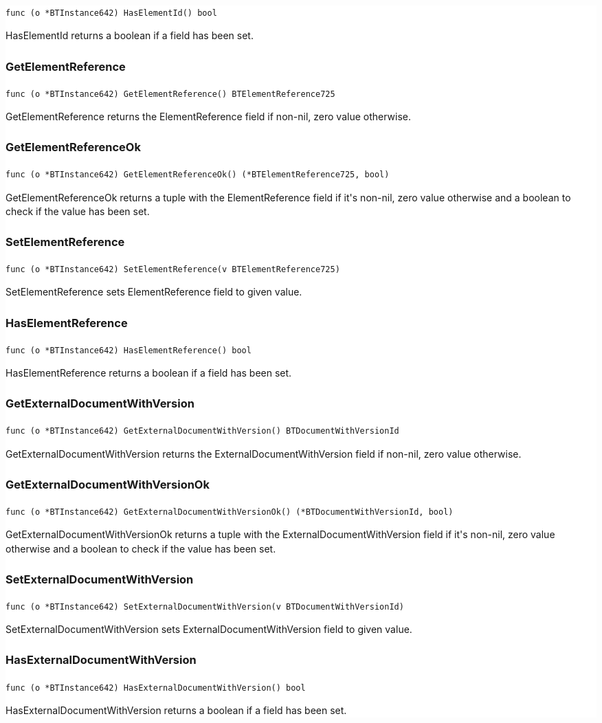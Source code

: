 `func (o *BTInstance642) HasElementId() bool`

HasElementId returns a boolean if a field has been set.

### GetElementReference

`func (o *BTInstance642) GetElementReference() BTElementReference725`

GetElementReference returns the ElementReference field if non-nil, zero value otherwise.

### GetElementReferenceOk

`func (o *BTInstance642) GetElementReferenceOk() (*BTElementReference725, bool)`

GetElementReferenceOk returns a tuple with the ElementReference field if it's non-nil, zero value otherwise
and a boolean to check if the value has been set.

### SetElementReference

`func (o *BTInstance642) SetElementReference(v BTElementReference725)`

SetElementReference sets ElementReference field to given value.

### HasElementReference

`func (o *BTInstance642) HasElementReference() bool`

HasElementReference returns a boolean if a field has been set.

### GetExternalDocumentWithVersion

`func (o *BTInstance642) GetExternalDocumentWithVersion() BTDocumentWithVersionId`

GetExternalDocumentWithVersion returns the ExternalDocumentWithVersion field if non-nil, zero value otherwise.

### GetExternalDocumentWithVersionOk

`func (o *BTInstance642) GetExternalDocumentWithVersionOk() (*BTDocumentWithVersionId, bool)`

GetExternalDocumentWithVersionOk returns a tuple with the ExternalDocumentWithVersion field if it's non-nil, zero value otherwise
and a boolean to check if the value has been set.

### SetExternalDocumentWithVersion

`func (o *BTInstance642) SetExternalDocumentWithVersion(v BTDocumentWithVersionId)`

SetExternalDocumentWithVersion sets ExternalDocumentWithVersion field to given value.

### HasExternalDocumentWithVersion

`func (o *BTInstance642) HasExternalDocumentWithVersion() bool`

HasExternalDocumentWithVersion returns a boolean if a field has been set.
